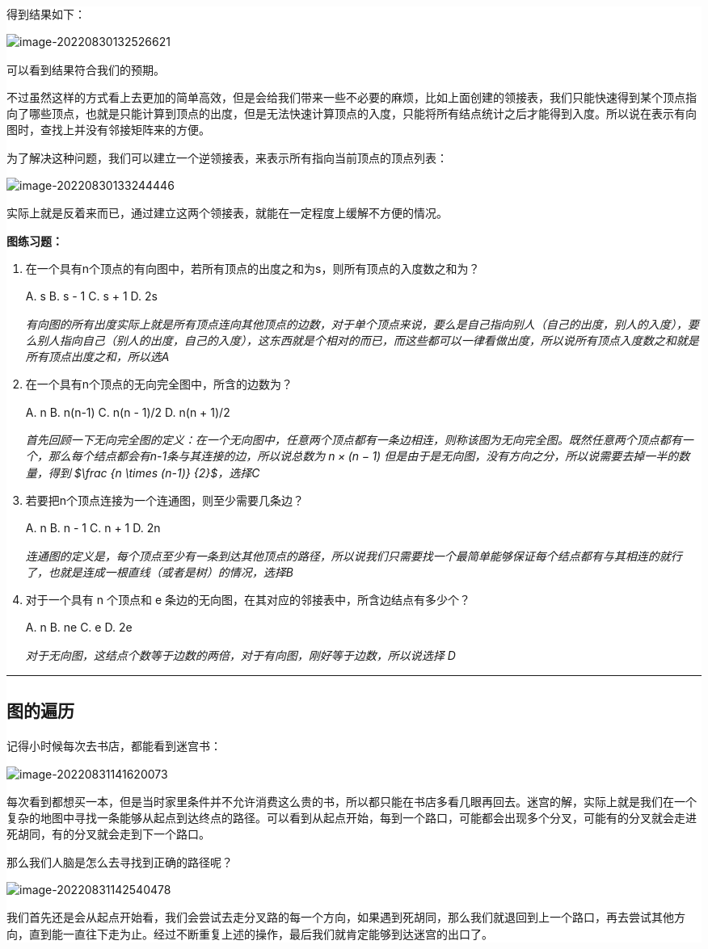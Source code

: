 得到结果如下：

![image-20220830132526621](https://s2.loli.net/2022/08/30/Colcf6k7hpIGTDt.png)

可以看到结果符合我们的预期。

不过虽然这样的方式看上去更加的简单高效，但是会给我们带来一些不必要的麻烦，比如上面创建的领接表，我们只能快速得到某个顶点指向了哪些顶点，也就是只能计算到顶点的出度，但是无法快速计算顶点的入度，只能将所有结点统计之后才能得到入度。所以说在表示有向图时，查找上并没有邻接矩阵来的方便。

为了解决这种问题，我们可以建立一个逆领接表，来表示所有指向当前顶点的顶点列表：

![image-20220830133244446](https://s2.loli.net/2022/08/30/YlAgIUmGdP2Ej3X.png)

实际上就是反着来而已，通过建立这两个领接表，就能在一定程度上缓解不方便的情况。

**图练习题：**

1. 在一个具有n个顶点的有向图中，若所有顶点的出度之和为s，则所有顶点的入度数之和为？

   A. s         B. s - 1           C. s + 1           D. 2s

   *有向图的所有出度实际上就是所有顶点连向其他顶点的边数，对于单个顶点来说，要么是自己指向别人（自己的出度，别人的入度），要么别人指向自己（别人的出度，自己的入度），这东西就是个相对的而已，而这些都可以一律看做出度，所以说所有顶点入度数之和就是所有顶点出度之和，所以选A*

2. 在一个具有n个顶点的无向完全图中，所含的边数为？

   A. n       B. n(n-1)         C. n(n - 1)/2         D. n(n + 1)/2

   *首先回顾一下无向完全图的定义：在一个无向图中，任意两个顶点都有一条边相连，则称该图为无向完全图。既然任意两个顶点都有一个，那么每个结点都会有n-1条与其连接的边，所以说总数为 $n \times (n-1)$ 但是由于是无向图，没有方向之分，所以说需要去掉一半的数量，得到 $\frac {n \times (n-1)} {2}$，选择C*

3. 若要把n个顶点连接为一个连通图，则至少需要几条边？

   A. n         B. n - 1           C. n + 1           D. 2n

   *连通图的定义是，每个顶点至少有一条到达其他顶点的路径，所以说我们只需要找一个最简单能够保证每个结点都有与其相连的就行了，也就是连成一根直线（或者是树）的情况，选择B*

4. 对于一个具有 n 个顶点和 e 条边的无向图，在其对应的邻接表中，所含边结点有多少个？

   A. n         B. ne          C. e           D. 2e

   *对于无向图，这结点个数等于边数的两倍，对于有向图，刚好等于边数，所以说选择 D*

***

## 图的遍历

记得小时候每次去书店，都能看到迷宫书：

![image-20220831141620073](https://s2.loli.net/2022/08/31/NR1W9HQVnI5rZj8.png)

每次看到都想买一本，但是当时家里条件并不允许消费这么贵的书，所以都只能在书店多看几眼再回去。迷宫的解，实际上就是我们在一个复杂的地图中寻找一条能够从起点到达终点的路径。可以看到从起点开始，每到一个路口，可能都会出现多个分叉，可能有的分叉就会走进死胡同，有的分叉就会走到下一个路口。

那么我们人脑是怎么去寻找到正确的路径呢？

![image-20220831142540478](https://s2.loli.net/2022/08/31/t7RFJSnBdu2pxcL.png)

我们首先还是会从起点开始看，我们会尝试去走分叉路的每一个方向，如果遇到死胡同，那么我们就退回到上一个路口，再去尝试其他方向，直到能一直往下走为止。经过不断重复上述的操作，最后我们就肯定能够到达迷宫的出口了。
